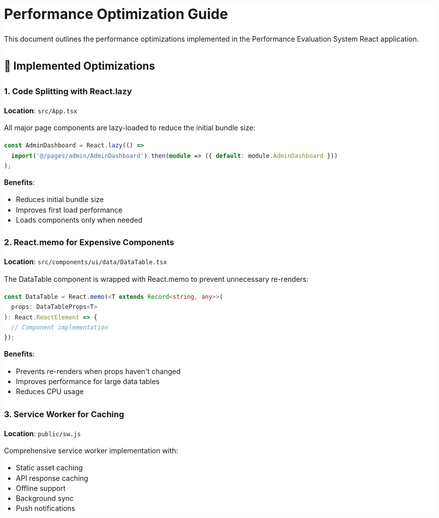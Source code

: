 # Performance Optimization Guide

This document outlines the performance optimizations implemented in the Performance Evaluation System React application.

## 🚀 Implemented Optimizations

### 1. Code Splitting with React.lazy

**Location**: `src/App.tsx`

All major page components are lazy-loaded to reduce the initial bundle size:

```typescript
const AdminDashboard = React.lazy(() => 
  import('@/pages/admin/AdminDashboard').then(module => ({ default: module.AdminDashboard }))
);
```

**Benefits**:
- Reduces initial bundle size
- Improves first load performance
- Loads components only when needed

### 2. React.memo for Expensive Components

**Location**: `src/components/ui/data/DataTable.tsx`

The DataTable component is wrapped with React.memo to prevent unnecessary re-renders:

```typescript
const DataTable = React.memo(<T extends Record<string, any>>(
  props: DataTableProps<T>
): React.ReactElement => {
  // Component implementation
});
```

**Benefits**:
- Prevents re-renders when props haven't changed
- Improves performance for large data tables
- Reduces CPU usage

### 3. Service Worker for Caching

**Location**: `public/sw.js`

Comprehensive service worker implementation with:
- Static asset caching
- API response caching
- Offline support
- Background sync
- Push notifications
